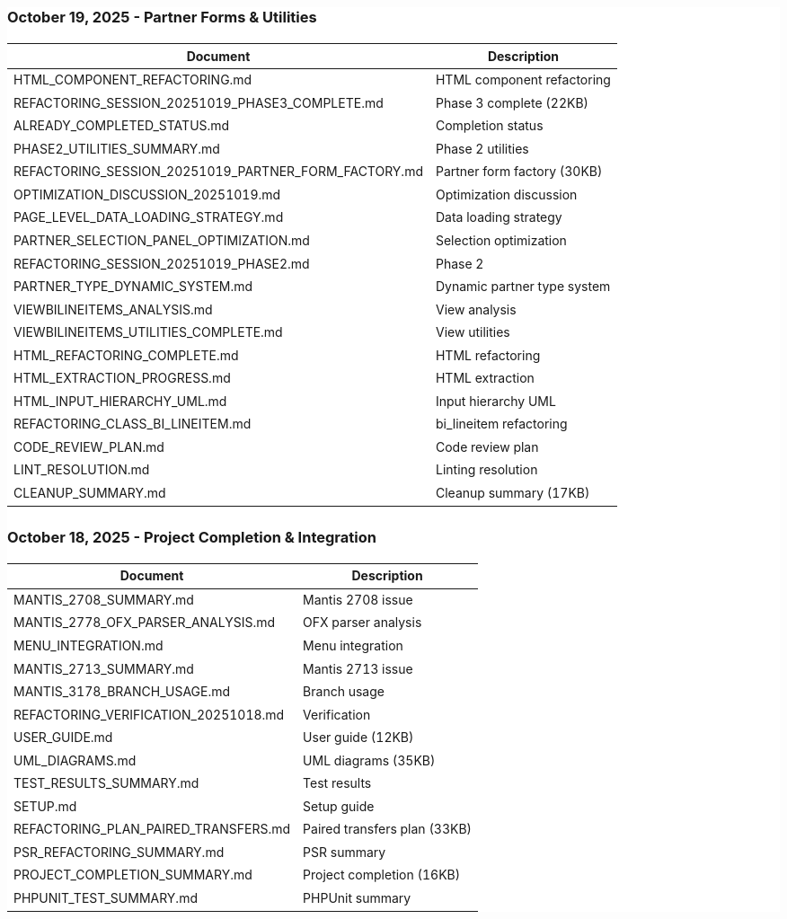 ### October 19, 2025 - Partner Forms & Utilities
| Document | Description |
|----------|-------------|
| HTML_COMPONENT_REFACTORING.md | HTML component refactoring |
| REFACTORING_SESSION_20251019_PHASE3_COMPLETE.md | Phase 3 complete (22KB) |
| ALREADY_COMPLETED_STATUS.md | Completion status |
| PHASE2_UTILITIES_SUMMARY.md | Phase 2 utilities |
| REFACTORING_SESSION_20251019_PARTNER_FORM_FACTORY.md | Partner form factory (30KB) |
| OPTIMIZATION_DISCUSSION_20251019.md | Optimization discussion |
| PAGE_LEVEL_DATA_LOADING_STRATEGY.md | Data loading strategy |
| PARTNER_SELECTION_PANEL_OPTIMIZATION.md | Selection optimization |
| REFACTORING_SESSION_20251019_PHASE2.md | Phase 2 |
| PARTNER_TYPE_DYNAMIC_SYSTEM.md | Dynamic partner type system |
| VIEWBILINEITEMS_ANALYSIS.md | View analysis |
| VIEWBILINEITEMS_UTILITIES_COMPLETE.md | View utilities |
| HTML_REFACTORING_COMPLETE.md | HTML refactoring |
| HTML_EXTRACTION_PROGRESS.md | HTML extraction |
| HTML_INPUT_HIERARCHY_UML.md | Input hierarchy UML |
| REFACTORING_CLASS_BI_LINEITEM.md | bi_lineitem refactoring |
| CODE_REVIEW_PLAN.md | Code review plan |
| LINT_RESOLUTION.md | Linting resolution |
| CLEANUP_SUMMARY.md | Cleanup summary (17KB) |

### October 18, 2025 - Project Completion & Integration
| Document | Description |
|----------|-------------|
| MANTIS_2708_SUMMARY.md | Mantis 2708 issue |
| MANTIS_2778_OFX_PARSER_ANALYSIS.md | OFX parser analysis |
| MENU_INTEGRATION.md | Menu integration |
| MANTIS_2713_SUMMARY.md | Mantis 2713 issue |
| MANTIS_3178_BRANCH_USAGE.md | Branch usage |
| REFACTORING_VERIFICATION_20251018.md | Verification |
| USER_GUIDE.md | User guide (12KB) |
| UML_DIAGRAMS.md | UML diagrams (35KB) |
| TEST_RESULTS_SUMMARY.md | Test results |
| SETUP.md | Setup guide |
| REFACTORING_PLAN_PAIRED_TRANSFERS.md | Paired transfers plan (33KB) |
| PSR_REFACTORING_SUMMARY.md | PSR summary |
| PROJECT_COMPLETION_SUMMARY.md | Project completion (16KB) |
| PHPUNIT_TEST_SUMMARY.md | PHPUnit summary |